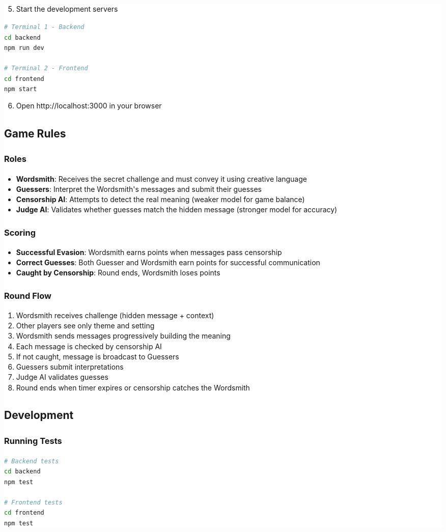 5. Start the development servers
```bash
# Terminal 1 - Backend
cd backend
npm run dev

# Terminal 2 - Frontend  
cd frontend
npm start
```

6. Open http://localhost:3000 in your browser

## Game Rules

### Roles

- **Wordsmith**: Receives the secret challenge and must convey it using creative language
- **Guessers**: Interpret the Wordsmith's messages and submit their guesses
- **Censorship AI**: Attempts to detect the real meaning (weaker model for game balance)
- **Judge AI**: Validates whether guesses match the hidden message (stronger model for accuracy)

### Scoring

- **Successful Evasion**: Wordsmith earns points when messages pass censorship
- **Correct Guesses**: Both Guesser and Wordsmith earn points for successful communication
- **Caught by Censorship**: Round ends, Wordsmith loses points

### Round Flow

1. Wordsmith receives challenge (hidden message + context)
2. Other players see only theme and setting
3. Wordsmith sends messages progressively building the meaning
4. Each message is checked by censorship AI
5. If not caught, message is broadcast to Guessers
6. Guessers submit interpretations
7. Judge AI validates guesses
8. Round ends when timer expires or censorship catches the Wordsmith

## Development

### Running Tests

```bash
# Backend tests
cd backend
npm test

# Frontend tests
cd frontend
npm test
```
